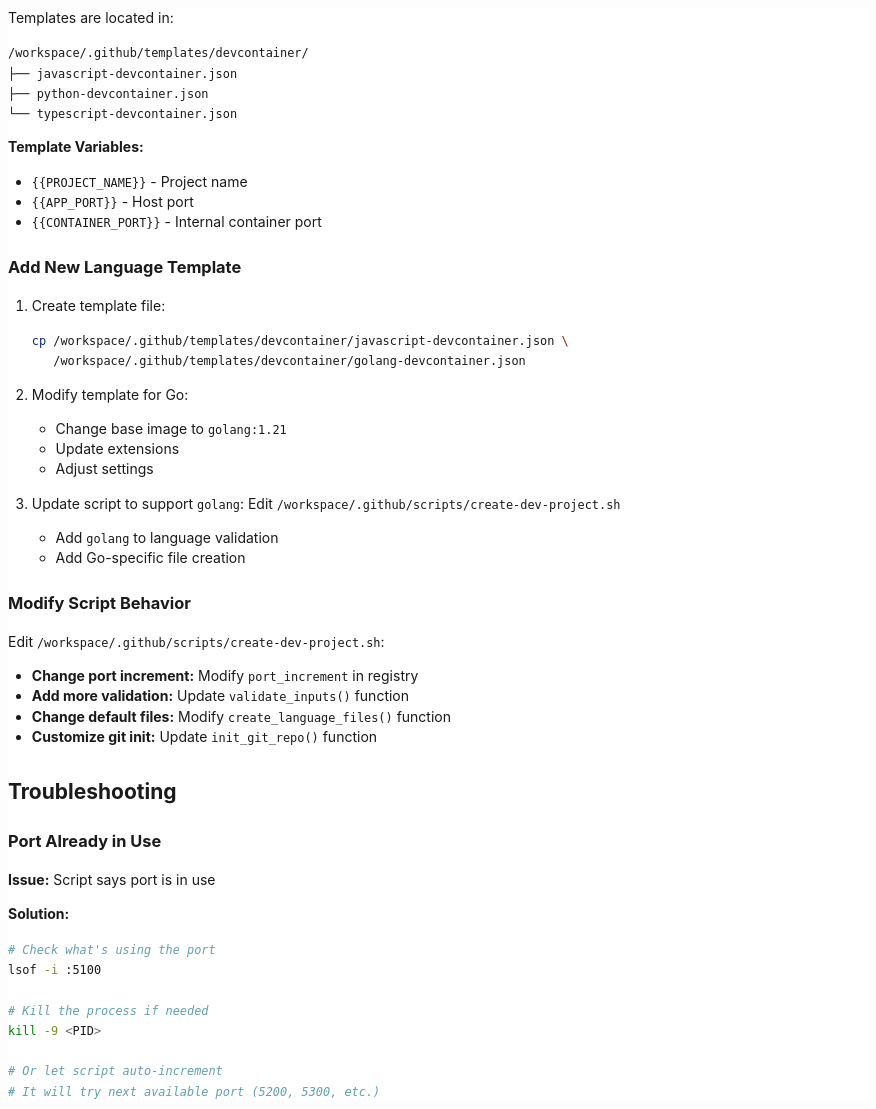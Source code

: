 Templates are located in:
```
/workspace/.github/templates/devcontainer/
├── javascript-devcontainer.json
├── python-devcontainer.json
└── typescript-devcontainer.json
```

**Template Variables:**
- `{{PROJECT_NAME}}` - Project name
- `{{APP_PORT}}` - Host port
- `{{CONTAINER_PORT}}` - Internal container port

### Add New Language Template

1. Create template file:
   ```bash
   cp /workspace/.github/templates/devcontainer/javascript-devcontainer.json \
      /workspace/.github/templates/devcontainer/golang-devcontainer.json
   ```

2. Modify template for Go:
   - Change base image to `golang:1.21`
   - Update extensions
   - Adjust settings

3. Update script to support `golang`:
   Edit `/workspace/.github/scripts/create-dev-project.sh`
   - Add `golang` to language validation
   - Add Go-specific file creation

### Modify Script Behavior

Edit `/workspace/.github/scripts/create-dev-project.sh`:

- **Change port increment:** Modify `port_increment` in registry
- **Add more validation:** Update `validate_inputs()` function
- **Change default files:** Modify `create_language_files()` function
- **Customize git init:** Update `init_git_repo()` function

## Troubleshooting

### Port Already in Use

**Issue:** Script says port is in use

**Solution:**
```bash
# Check what's using the port
lsof -i :5100

# Kill the process if needed
kill -9 <PID>

# Or let script auto-increment
# It will try next available port (5200, 5300, etc.)
```

